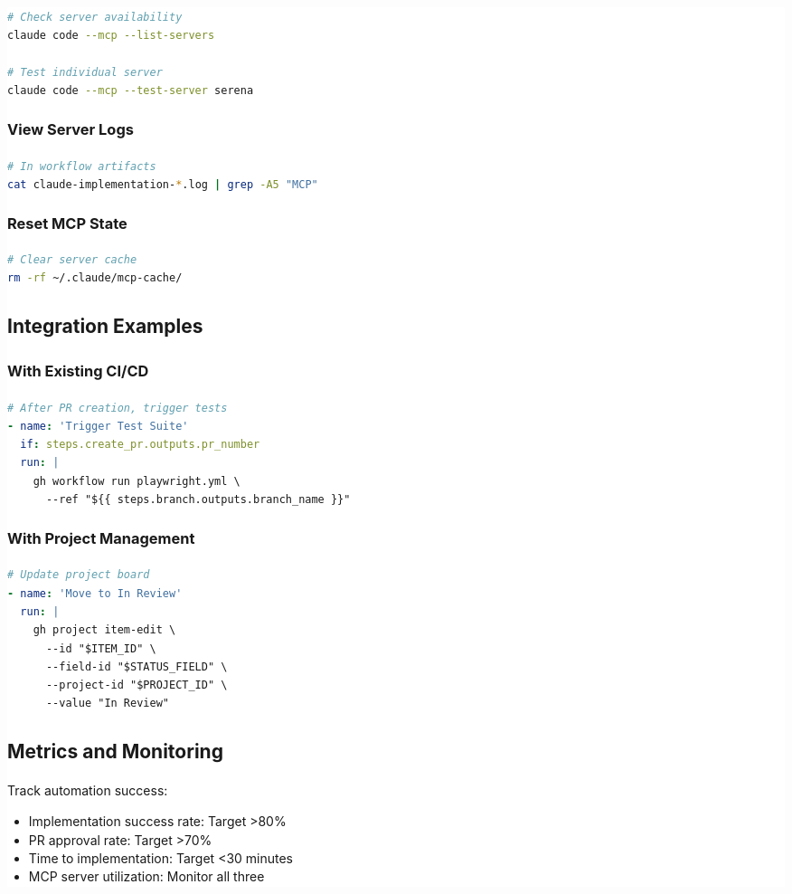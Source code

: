 ```bash
# Check server availability
claude code --mcp --list-servers

# Test individual server
claude code --mcp --test-server serena
```

### View Server Logs

```bash
# In workflow artifacts
cat claude-implementation-*.log | grep -A5 "MCP"
```

### Reset MCP State

```bash
# Clear server cache
rm -rf ~/.claude/mcp-cache/
```

## Integration Examples

### With Existing CI/CD

```yaml
# After PR creation, trigger tests
- name: 'Trigger Test Suite'
  if: steps.create_pr.outputs.pr_number
  run: |
    gh workflow run playwright.yml \
      --ref "${{ steps.branch.outputs.branch_name }}"
```

### With Project Management

```yaml
# Update project board
- name: 'Move to In Review'
  run: |
    gh project item-edit \
      --id "$ITEM_ID" \
      --field-id "$STATUS_FIELD" \
      --project-id "$PROJECT_ID" \
      --value "In Review"
```

## Metrics and Monitoring

Track automation success:

- Implementation success rate: Target >80%
- PR approval rate: Target >70%
- Time to implementation: Target <30 minutes
- MCP server utilization: Monitor all three
